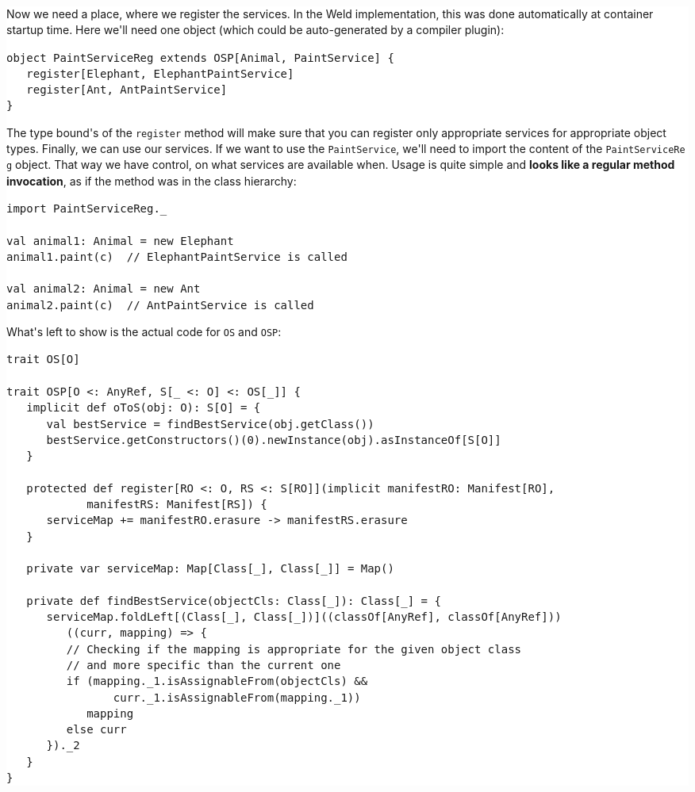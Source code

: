 Now we need a place, where we register the services. In the Weld implementation, this was done automatically at container startup time. Here we'll need one object (which could be auto-generated by a compiler plugin):

<pre lang="java" line="1">object PaintServiceReg extends OSP[Animal, PaintService] {
   register[Elephant, ElephantPaintService]
   register[Ant, AntPaintService]
}
</pre>

The type bound's of the `register` method will make sure that you can register only appropriate services for appropriate object types. Finally, we can use our services. If we want to use the `PaintService`, we'll need to import the content of the `PaintServiceReg` object. That way we have control, on what services are available when. Usage is quite simple and **looks like a regular method invocation**, as if the method was in the class hierarchy:

<pre lang="java" line="1">import PaintServiceReg._

val animal1: Animal = new Elephant
animal1.paint(c)  // ElephantPaintService is called

val animal2: Animal = new Ant
animal2.paint(c)  // AntPaintService is called
</pre>

What's left to show is the actual code for `OS` and `OSP`:

<pre lang="java" line="1">trait OS[O]

trait OSP[O &lt;: AnyRef, S[_ &lt;: O] &lt;: OS[_]] {
   implicit def oToS(obj: O): S[O] = {
      val bestService = findBestService(obj.getClass())
      bestService.getConstructors()(0).newInstance(obj).asInstanceOf[S[O]]
   }

   protected def register[RO &lt;: O, RS &lt;: S[RO]](implicit manifestRO: Manifest[RO], 
            manifestRS: Manifest[RS]) {
      serviceMap += manifestRO.erasure -> manifestRS.erasure
   }

   private var serviceMap: Map[Class[_], Class[_]] = Map()

   private def findBestService(objectCls: Class[_]): Class[_] = {
      serviceMap.foldLeft[(Class[_], Class[_])]((classOf[AnyRef], classOf[AnyRef]))
         ((curr, mapping) => {
         // Checking if the mapping is appropriate for the given object class 
         // and more specific than the current one
         if (mapping._1.isAssignableFrom(objectCls) &&
                curr._1.isAssignableFrom(mapping._1))
            mapping
         else curr
      })._2
   }
}
</pre>


 [1]: http://www.warski.org/blog/?p=226
 [2]: http://www.eclipse.org/resources/resource.php?id=407